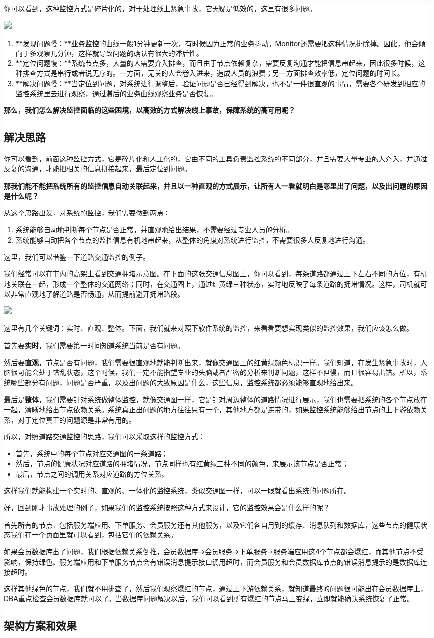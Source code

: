 你可以看到，这种监控方式是碎片化的，对于处理线上紧急事故，它无疑是低效的，这里有很多问题。

![](https://static001.geekbang.org/resource/image/87/d0/872d239bc37b3b28dca238fc3f6665d0.jpg?wh=2284%2A1075)

1. **发现问题慢：**业务监控的曲线一般1分钟更新一次，有时候因为正常的业务抖动，Monitor还需要把这种情况排除掉。因此，他会倾向于多观察几分钟，这样就导致问题的确认有很大的滞后性。
2. **定位问题慢：**系统节点多，大量的人需要介入排查，而且由于节点依赖复杂，需要反复沟通才能把信息串起来，因此很多时候，这种排查方式是串行或者说无序的。一方面，无关的人会卷入进来，造成人员的浪费；另一方面排查效率低，定位问题的时间长。
3. **解决问题慢：**当定位到问题，对系统进行调整后，验证问题是否已经得到解决，也不是一件很直观的事情，需要各个研发到相应的监控系统里去进行观察，通过滞后的业务曲线观察业务是否恢复。

**那么，我们怎么解决监控面临的这些困境，以高效的方式解决线上事故，保障系统的高可用呢？**

## 解决思路

你可以看到，前面这种监控方式，它是碎片化和人工化的，它由不同的工具负责监控系统的不同部分，并且需要大量专业的人介入，并通过反复的沟通，才能把相关的信息拼接起来，最后定位到问题。

**那我们能不能把系统所有的监控信息自动关联起来，并且以一种直观的方式展示，让所有人一看就明白是哪里出了问题，以及出问题的原因是什么呢？**

从这个思路出发，对系统的监控，我们需要做到两点：

1. 系统能够自动地判断每个节点是否正常，并直观地给出结果，不需要经过专业人员的分析。
2. 系统能够自动把各个节点的监控信息有机地串起来，从整体的角度对系统进行监控，不需要很多人反复地进行沟通。

这里，我们可以借鉴一下道路交通监控的例子。

我们经常可以在市内的高架上看到交通拥堵示意图。在下面的这张交通信息图上，你可以看到，每条道路都通过上下左右不同的方位，有机地关联在一起，形成一个整体的交通网络；同时，在交通图上，通过红黄绿三种状态，实时地反映了每条道路的拥堵情况。这样，司机就可以非常直观地了解道路是否畅通，从而提前避开拥堵路段。

![](https://static001.geekbang.org/resource/image/fb/13/fba62d78cffa6e8ba1d1951e133edc13.jpg?wh=880%2A640)

这里有几个关键词：实时、直观、整体。下面，我们就来对照下软件系统的监控，来看看要想实现类似的监控效果，我们应该怎么做。

首先要**实时**，我们需要第一时间知道系统当前是否有问题。

然后要**直观**，节点是否有问题，我们需要很直观地就能判断出来，就像交通图上的红黄绿颜色标识一样。我们知道，在发生紧急事故时，人脑很可能会处于错乱状态，这个时候，我们一定不能指望专业的头脑或者严密的分析来判断问题，这样不但慢，而且很容易出错。所以，系统哪些部分有问题，问题是否严重，以及出问题的大致原因是什么，这些信息，监控系统都必须能够直观地给出来。

最后是**整体**，我们需要针对系统做整体监控，就像交通图一样，它是针对周边整体的道路情况进行展示，我们也需要把系统的各个节点放在一起，清晰地给出节点依赖关系。系统真正出问题的地方往往只有一个，其他地方都是连带的，如果监控系统能够给出节点的上下游依赖关系，对于定位真正的问题源是非常有用的。

所以，对照道路交通监控的思路，我们可以采取这样的监控方式：

- 首先，系统中的每个节点对应交通图的一条道路；
- 然后，节点的健康状况对应道路的拥堵情况，节点同样也有红黄绿三种不同的颜色，来展示该节点是否正常；
- 最后，节点之间的调用关系对应道路的方位关系。

这样我们就能构建一个实时的、直观的、一体化的监控系统，类似交通图一样，可以一眼就看出系统的问题所在。

好，回到刚才事故处理的例子，如果我们的监控系统按照这种方式来设计，它的监控效果会是什么样的呢？

首先所有的节点，包括服务端应用、下单服务、会员服务还有其他服务，以及它们各自用到的缓存、消息队列和数据库，这些节点的健康状态我们在一个页面里就可以看到，包括它们的依赖关系。

如果会员数据库出了问题，我们根据依赖关系倒推，会员数据库-&gt;会员服务-&gt;下单服务-&gt;服务端应用这4个节点都会爆红，而其他节点不受影响，保持绿色。服务端应用和下单服务节点会有错误消息提示接口调用超时，而会员服务和会员数据库节点的错误消息提示的是数据库连接超时。

这样其他绿色的节点，我们就不用排查了，然后我们观察爆红的节点，通过上下游依赖关系，就知道最终的问题很可能出在会员数据库上，DBA重点检查会员数据库就可以了。当数据库问题解决以后，我们可以看到所有爆红的节点马上变绿，立即就能确认系统恢复了正常。

## 架构方案和效果
